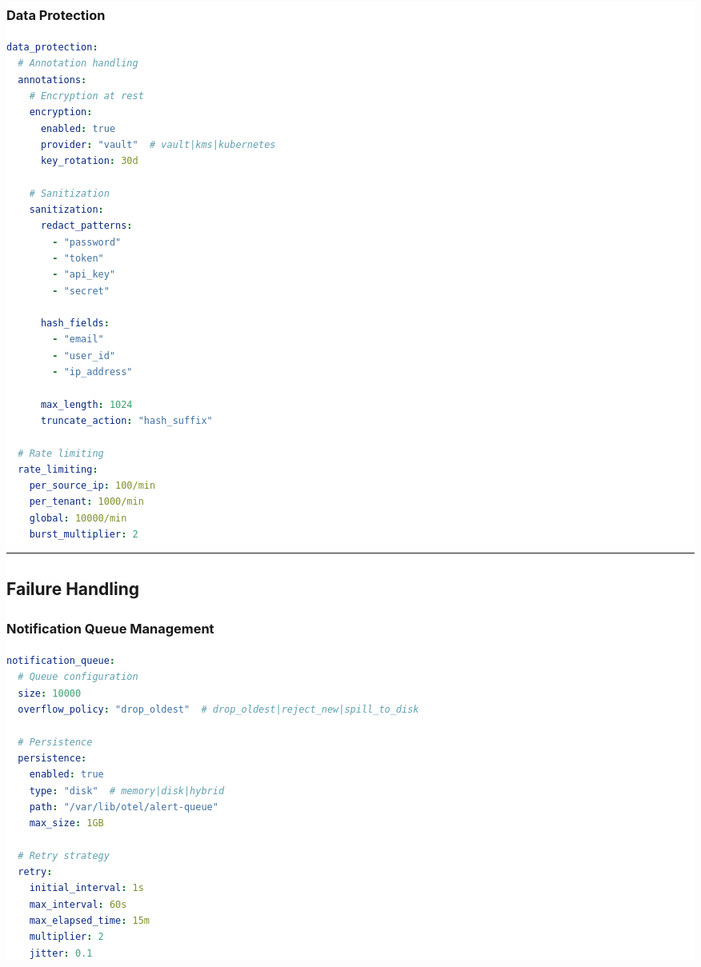 ### Data Protection
```yaml
data_protection:
  # Annotation handling
  annotations:
    # Encryption at rest
    encryption:
      enabled: true
      provider: "vault"  # vault|kms|kubernetes
      key_rotation: 30d
    
    # Sanitization
    sanitization:
      redact_patterns:
        - "password"
        - "token"
        - "api_key"
        - "secret"
      
      hash_fields:
        - "email"
        - "user_id"
        - "ip_address"
      
      max_length: 1024
      truncate_action: "hash_suffix"
  
  # Rate limiting
  rate_limiting:
    per_source_ip: 100/min
    per_tenant: 1000/min
    global: 10000/min
    burst_multiplier: 2
```

---

## Failure Handling

### Notification Queue Management
```yaml
notification_queue:
  # Queue configuration
  size: 10000
  overflow_policy: "drop_oldest"  # drop_oldest|reject_new|spill_to_disk
  
  # Persistence
  persistence:
    enabled: true
    type: "disk"  # memory|disk|hybrid
    path: "/var/lib/otel/alert-queue"
    max_size: 1GB
  
  # Retry strategy
  retry:
    initial_interval: 1s
    max_interval: 60s
    max_elapsed_time: 15m
    multiplier: 2
    jitter: 0.1
```
